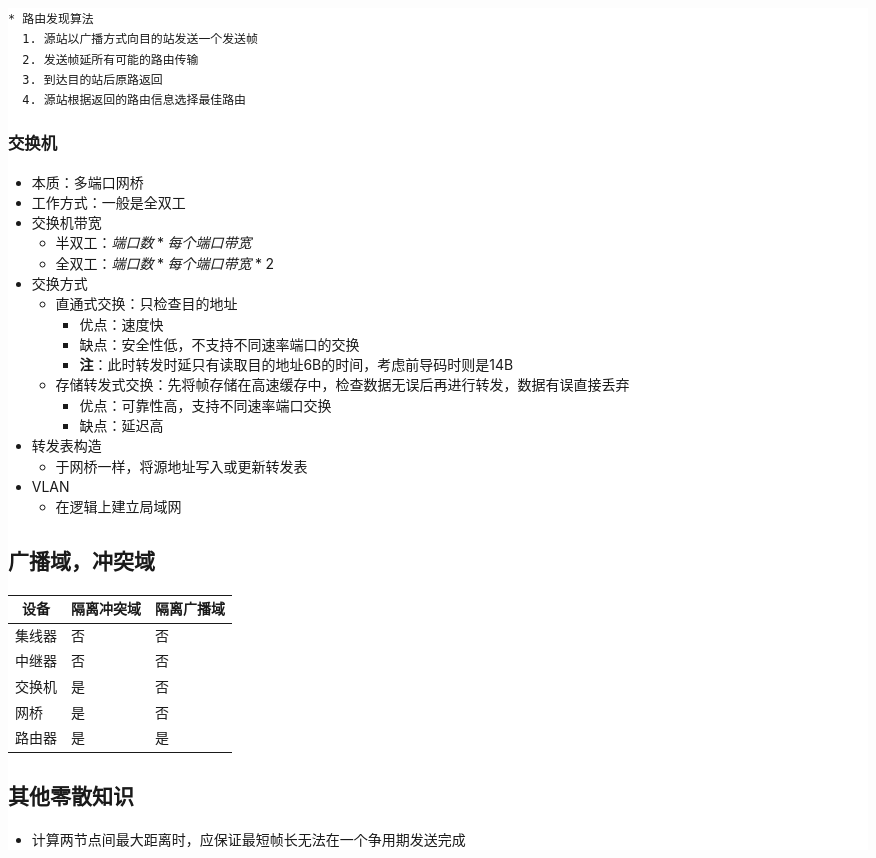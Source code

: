     * 路由发现算法
      1. 源站以广播方式向目的站发送一个发送帧
      2. 发送帧延所有可能的路由传输
      3. 到达目的站后原路返回
      4. 源站根据返回的路由信息选择最佳路由

### 交换机

* 本质：多端口网桥
* 工作方式：一般是全双工
* 交换机带宽
  * 半双工：$端口数*每个端口带宽$
  * 全双工：$端口数*每个端口带宽*2$
* 交换方式
  * 直通式交换：只检查目的地址
    * 优点：速度快
    * 缺点：安全性低，不支持不同速率端口的交换
    * **注**：此时转发时延只有读取目的地址6B的时间，考虑前导码时则是14B
  * 存储转发式交换：先将帧存储在高速缓存中，检查数据无误后再进行转发，数据有误直接丢弃
    * 优点：可靠性高，支持不同速率端口交换
    * 缺点：延迟高
* 转发表构造
  * 于网桥一样，将源地址写入或更新转发表
* VLAN
  * 在逻辑上建立局域网

## 广播域，冲突域

| 设备   | 隔离冲突域 | 隔离广播域 |
| ------ | ---------- | ---------- |
| 集线器 | 否         | 否         |
| 中继器 | 否         | 否         |
| 交换机 | 是         | 否         |
| 网桥   | 是         | 否         |
| 路由器 | 是         | 是         |

## 其他零散知识

* 计算两节点间最大距离时，应保证最短帧长无法在一个争用期发送完成